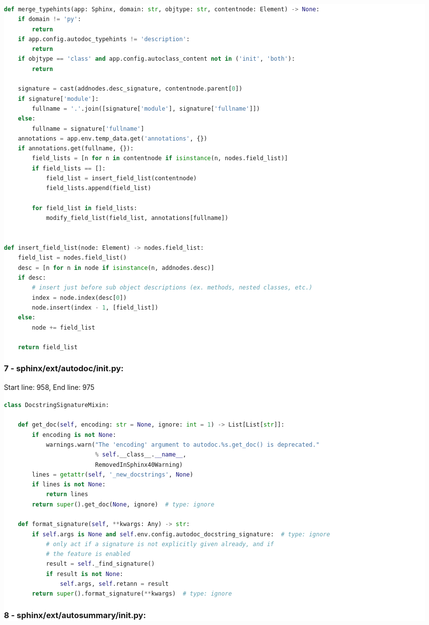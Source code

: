 ```python
def merge_typehints(app: Sphinx, domain: str, objtype: str, contentnode: Element) -> None:
    if domain != 'py':
        return
    if app.config.autodoc_typehints != 'description':
        return
    if objtype == 'class' and app.config.autoclass_content not in ('init', 'both'):
        return

    signature = cast(addnodes.desc_signature, contentnode.parent[0])
    if signature['module']:
        fullname = '.'.join([signature['module'], signature['fullname']])
    else:
        fullname = signature['fullname']
    annotations = app.env.temp_data.get('annotations', {})
    if annotations.get(fullname, {}):
        field_lists = [n for n in contentnode if isinstance(n, nodes.field_list)]
        if field_lists == []:
            field_list = insert_field_list(contentnode)
            field_lists.append(field_list)

        for field_list in field_lists:
            modify_field_list(field_list, annotations[fullname])


def insert_field_list(node: Element) -> nodes.field_list:
    field_list = nodes.field_list()
    desc = [n for n in node if isinstance(n, addnodes.desc)]
    if desc:
        # insert just before sub object descriptions (ex. methods, nested classes, etc.)
        index = node.index(desc[0])
        node.insert(index - 1, [field_list])
    else:
        node += field_list

    return field_list
```
### 7 - sphinx/ext/autodoc/__init__.py:

Start line: 958, End line: 975

```python
class DocstringSignatureMixin:

    def get_doc(self, encoding: str = None, ignore: int = 1) -> List[List[str]]:
        if encoding is not None:
            warnings.warn("The 'encoding' argument to autodoc.%s.get_doc() is deprecated."
                          % self.__class__.__name__,
                          RemovedInSphinx40Warning)
        lines = getattr(self, '_new_docstrings', None)
        if lines is not None:
            return lines
        return super().get_doc(None, ignore)  # type: ignore

    def format_signature(self, **kwargs: Any) -> str:
        if self.args is None and self.env.config.autodoc_docstring_signature:  # type: ignore
            # only act if a signature is not explicitly given already, and if
            # the feature is enabled
            result = self._find_signature()
            if result is not None:
                self.args, self.retann = result
        return super().format_signature(**kwargs)  # type: ignore
```
### 8 - sphinx/ext/autosummary/__init__.py: